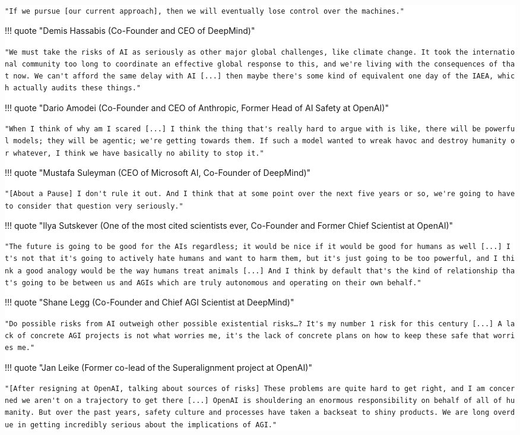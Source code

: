     "If we pursue [our current approach], then we will eventually lose control over the machines."



!!! quote "Demis Hassabis (Co-Founder and CEO of DeepMind)"



    "We must take the risks of AI as seriously as other major global challenges, like climate change. It took the international community too long to coordinate an effective global response to this, and we're living with the consequences of that now. We can't afford the same delay with AI [...] then maybe there's some kind of equivalent one day of the IAEA, which actually audits these things."



!!! quote "Dario Amodei (Co-Founder and CEO of Anthropic, Former Head of AI Safety at OpenAI)"



    "When I think of why am I scared [...] I think the thing that's really hard to argue with is like, there will be powerful models; they will be agentic; we're getting towards them. If such a model wanted to wreak havoc and destroy humanity or whatever, I think we have basically no ability to stop it."



!!! quote "Mustafa Suleyman (CEO of Microsoft AI, Co-Founder of DeepMind)"



    "[About a Pause] I don't rule it out. And I think that at some point over the next five years or so, we're going to have to consider that question very seriously."



!!! quote "Ilya Sutskever (One of the most cited scientists ever, Co-Founder and Former Chief Scientist at OpenAI)"



    "The future is going to be good for the AIs regardless; it would be nice if it would be good for humans as well [...] It's not that it's going to actively hate humans and want to harm them, but it's just going to be too powerful, and I think a good analogy would be the way humans treat animals [...] And I think by default that's the kind of relationship that's going to be between us and AGIs which are truly autonomous and operating on their own behalf."



!!! quote "Shane Legg (Co-Founder and Chief AGI Scientist at DeepMind)"



    "Do possible risks from AI outweigh other possible existential risks…? It's my number 1 risk for this century [...] A lack of concrete AGI projects is not what worries me, it's the lack of concrete plans on how to keep these safe that worries me."



!!! quote "Jan Leike (Former co-lead of the Superalignment project at OpenAI)"



    "[After resigning at OpenAI, talking about sources of risks] These problems are quite hard to get right, and I am concerned we aren't on a trajectory to get there [...] OpenAI is shouldering an enormous responsibility on behalf of all of humanity. But over the past years, safety culture and processes have taken a backseat to shiny products. We are long overdue in getting incredibly serious about the implications of AGI."
